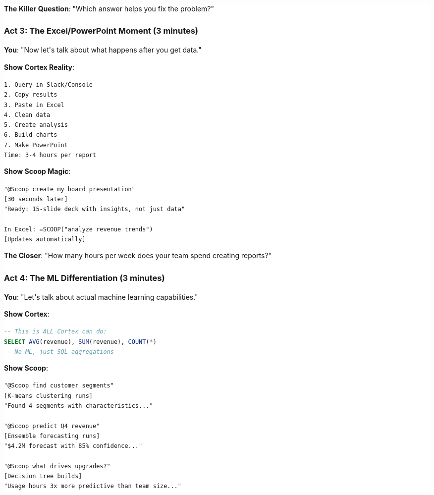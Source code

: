 **The Killer Question**: "Which answer helps you fix the problem?"

### Act 3: The Excel/PowerPoint Moment (3 minutes)

**You**: "Now let's talk about what happens after you get data."

**Show Cortex Reality**:
```
1. Query in Slack/Console
2. Copy results
3. Paste in Excel
4. Clean data
5. Create analysis
6. Build charts
7. Make PowerPoint
Time: 3-4 hours per report
```

**Show Scoop Magic**:
```
"@Scoop create my board presentation"
[30 seconds later]
"Ready: 15-slide deck with insights, not just data"

In Excel: =SCOOP("analyze revenue trends")
[Updates automatically]
```

**The Closer**: "How many hours per week does your team spend creating reports?"

### Act 4: The ML Differentiation (3 minutes)

**You**: "Let's talk about actual machine learning capabilities."

**Show Cortex**:
```sql
-- This is ALL Cortex can do:
SELECT AVG(revenue), SUM(revenue), COUNT(*)
-- No ML, just SQL aggregations
```

**Show Scoop**:
```
"@Scoop find customer segments"
[K-means clustering runs]
"Found 4 segments with characteristics..."

"@Scoop predict Q4 revenue"
[Ensemble forecasting runs]
"$4.2M forecast with 85% confidence..."

"@Scoop what drives upgrades?"
[Decision tree builds]
"Usage hours 3x more predictive than team size..."
```
